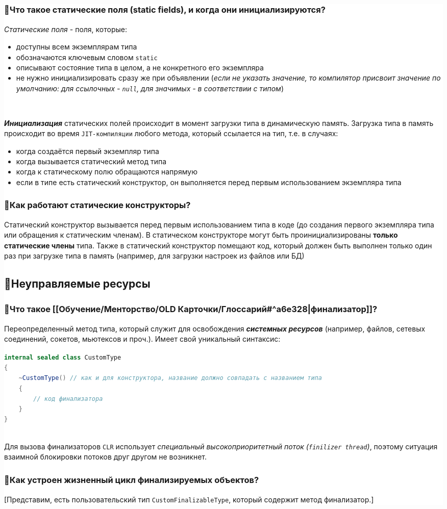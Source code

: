 ### 📑Что такое статические поля (static fields), и когда они инициализируются?

*Статические поля* - поля, которые:
- доступны всем экземплярам типа
- обозначаются ключевым словом `static`
- описывают состояние типа в целом, а не конкретного его экземпляра
- не нужно инициализировать сразу же при объявлении (*если не указать значение, то компилятор присвоит значение по умолчанию: для ссылочных - `null`, для значимых - в соответствии с типом*)
<br/>

***Инициализация*** статических полей происходит в момент загрузки типа в динамическую память. Загрузка типа в память происходит во время `JIT-компиляции` любого метода, который ссылается на тип, т.е. в случаях:
- когда создаётся первый экземпляр типа
- когда вызывается статический метод типа
- когда к статическому полю обращаются напрямую
- если в типе есть статический конструктор, он выполняется перед первым использованием экземпляра типа

### 📑Как работают статические конструкторы?

Статический конструктор вызывается перед первым использованием типа в коде (до создания первого экземпляра типа или обращения к статическим членам). В статическом конструкторе могут быть проинициализированы **только статические члены** типа. Также в статический конструктор помещают код, который должен быть выполнен только один раз при загрузке типа в память (например, для загрузки настроек из файлов или БД)

## 📔Неуправляемые ресурсы

### 📑Что такое [[Обучение/Менторство/OLD Карточки/Глоссарий#^a6e328|финализатор]]?

Переопределенный метод типа, который служит для освобождения ***системных ресурсов*** (например, файлов, сетевых соединений, сокетов, мьютексов и проч.). Имеет свой уникальный синтаксис:

```csharp
internal sealed class CustomType
{
	~CustomType() // как и для конструктора, название должно совпадать с названием типа
	{
		// код финализатора
	}
}
```

<br/>Для вызова финализаторов `CLR` использует *специальный высокоприоритетный поток (`finilizer thread`)*, поэтому ситуация взаимной блокировки потоков друг другом не возникнет.

### 📑Как устроен жизненный цикл финализируемых объектов?

\[Представим, есть пользовательский тип `CustomFinalizableType`, который содержит метод финализатор.]


[^1]: внутренняя структура данных, которой управляет `GC` и которая нужна для того, чтобы понять для каких объектов нужно будет вызвать финализаторы, прежде чем освободить память
[^2]: внутренняя структура данных, которой управляет `GC` и которая содержит указатели на объекты, которые имеют финализаторы
[^1]: CPU, Central Process Unit - центральный процессор